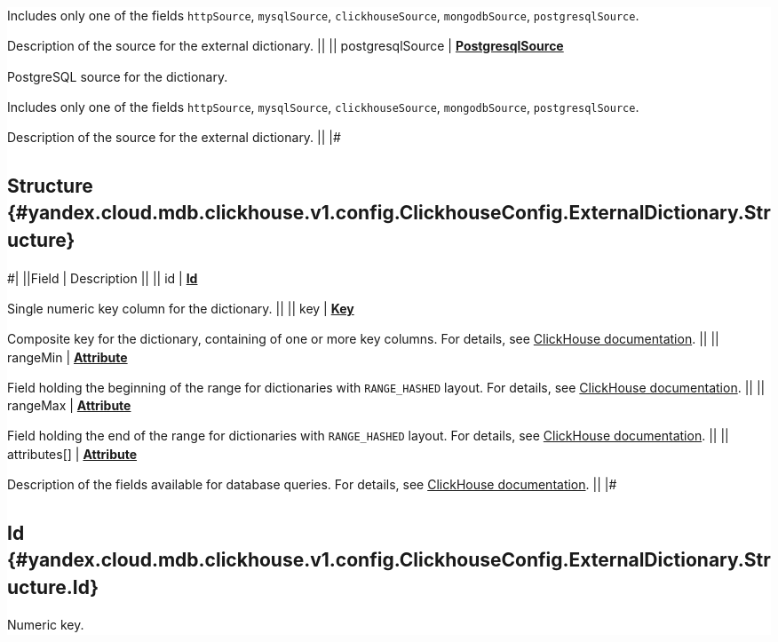 Includes only one of the fields `httpSource`, `mysqlSource`, `clickhouseSource`, `mongodbSource`, `postgresqlSource`.

Description of the source for the external dictionary. ||
|| postgresqlSource | **[PostgresqlSource](#yandex.cloud.mdb.clickhouse.v1.config.ClickhouseConfig.ExternalDictionary.PostgresqlSource)**

PostgreSQL source for the dictionary.

Includes only one of the fields `httpSource`, `mysqlSource`, `clickhouseSource`, `mongodbSource`, `postgresqlSource`.

Description of the source for the external dictionary. ||
|#

## Structure {#yandex.cloud.mdb.clickhouse.v1.config.ClickhouseConfig.ExternalDictionary.Structure}

#|
||Field | Description ||
|| id | **[Id](#yandex.cloud.mdb.clickhouse.v1.config.ClickhouseConfig.ExternalDictionary.Structure.Id)**

Single numeric key column for the dictionary. ||
|| key | **[Key](#yandex.cloud.mdb.clickhouse.v1.config.ClickhouseConfig.ExternalDictionary.Structure.Key)**

Composite key for the dictionary, containing of one or more key columns.
For details, see [ClickHouse documentation](https://clickhouse.com/docs/en/query_language/dicts/external_dicts_dict_structure/#composite-key). ||
|| rangeMin | **[Attribute](#yandex.cloud.mdb.clickhouse.v1.config.ClickhouseConfig.ExternalDictionary.Structure.Attribute)**

Field holding the beginning of the range for dictionaries with `RANGE_HASHED` layout.
For details, see [ClickHouse documentation](https://clickhouse.com/docs/en/query_language/dicts/external_dicts_dict_layout/#range-hashed). ||
|| rangeMax | **[Attribute](#yandex.cloud.mdb.clickhouse.v1.config.ClickhouseConfig.ExternalDictionary.Structure.Attribute)**

Field holding the end of the range for dictionaries with `RANGE_HASHED` layout.
For details, see [ClickHouse documentation](https://clickhouse.com/docs/en/query_language/dicts/external_dicts_dict_layout/#range-hashed). ||
|| attributes[] | **[Attribute](#yandex.cloud.mdb.clickhouse.v1.config.ClickhouseConfig.ExternalDictionary.Structure.Attribute)**

Description of the fields available for database queries.
For details, see [ClickHouse documentation](https://clickhouse.com/docs/en/query_language/dicts/external_dicts_dict_structure/#attributes). ||
|#

## Id {#yandex.cloud.mdb.clickhouse.v1.config.ClickhouseConfig.ExternalDictionary.Structure.Id}

Numeric key.
